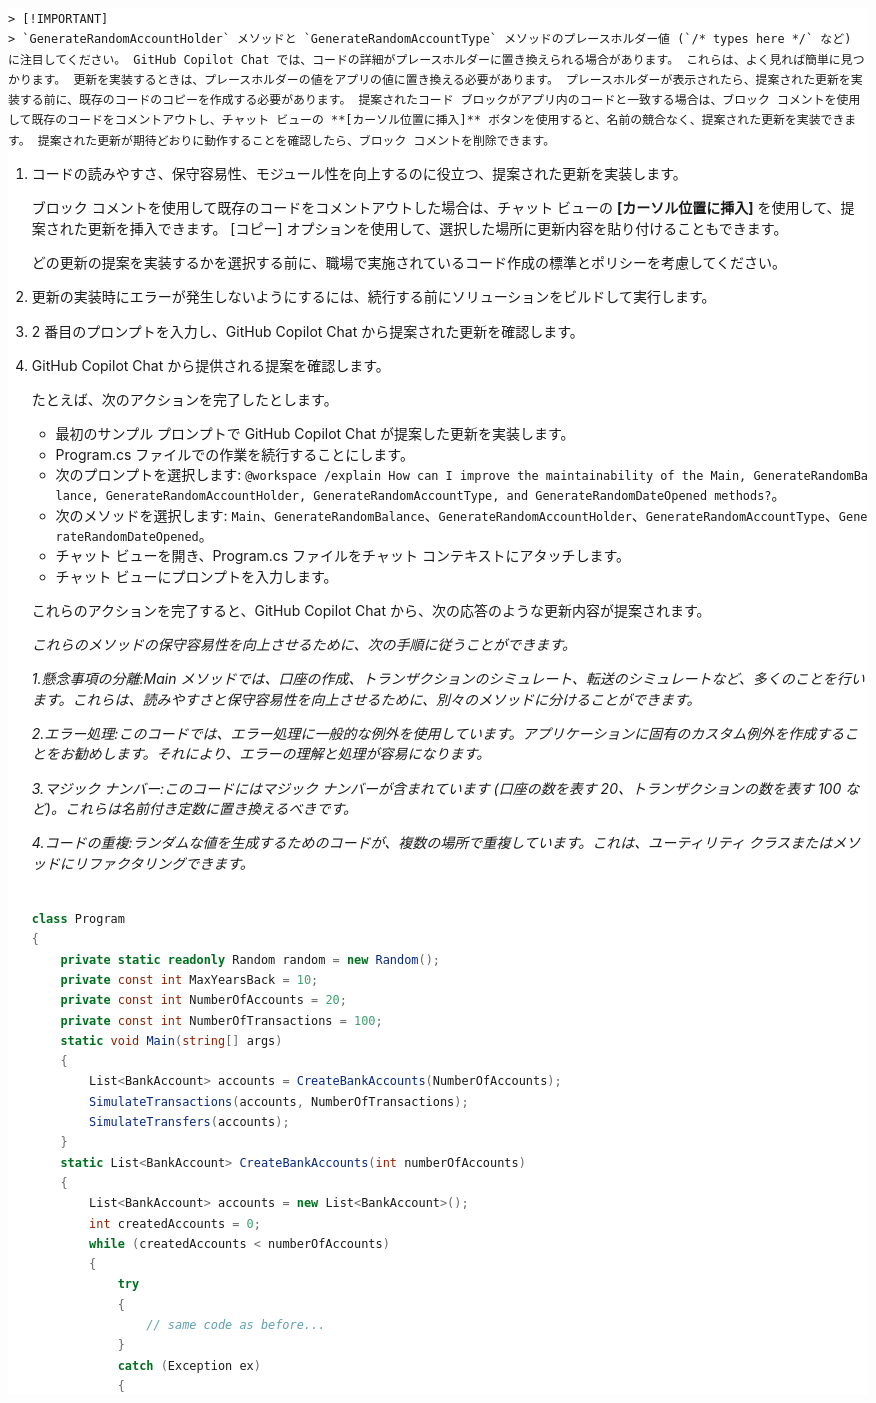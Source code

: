     > [!IMPORTANT]
    > `GenerateRandomAccountHolder` メソッドと `GenerateRandomAccountType` メソッドのプレースホルダー値 (`/* types here */` など) に注目してください。 GitHub Copilot Chat では、コードの詳細がプレースホルダーに置き換えられる場合があります。 これらは、よく見れば簡単に見つかります。 更新を実装するときは、プレースホルダーの値をアプリの値に置き換える必要があります。 プレースホルダーが表示されたら、提案された更新を実装する前に、既存のコードのコピーを作成する必要があります。 提案されたコード ブロックがアプリ内のコードと一致する場合は、ブロック コメントを使用して既存のコードをコメントアウトし、チャット ビューの **[カーソル位置に挿入]** ボタンを使用すると、名前の競合なく、提案された更新を実装できます。 提案された更新が期待どおりに動作することを確認したら、ブロック コメントを削除できます。

1. コードの読みやすさ、保守容易性、モジュール性を向上するのに役立つ、提案された更新を実装します。

    ブロック コメントを使用して既存のコードをコメントアウトした場合は、チャット ビューの **[カーソル位置に挿入]** を使用して、提案された更新を挿入できます。 [コピー] オプションを使用して、選択した場所に更新内容を貼り付けることもできます。

    どの更新の提案を実装するかを選択する前に、職場で実施されているコード作成の標準とポリシーを考慮してください。

1. 更新の実装時にエラーが発生しないようにするには、続行する前にソリューションをビルドして実行します。

1. 2 番目のプロンプトを入力し、GitHub Copilot Chat から提案された更新を確認します。

1. GitHub Copilot Chat から提供される提案を確認します。

    たとえば、次のアクションを完了したとします。

    - 最初のサンプル プロンプトで GitHub Copilot Chat が提案した更新を実装します。
    - Program.cs ファイルでの作業を続行することにします。
    - 次のプロンプトを選択します: `@workspace /explain How can I improve the maintainability of the Main, GenerateRandomBalance, GenerateRandomAccountHolder, GenerateRandomAccountType, and GenerateRandomDateOpened methods?`。
    - 次のメソッドを選択します: `Main`、`GenerateRandomBalance`、`GenerateRandomAccountHolder`、`GenerateRandomAccountType`、`GenerateRandomDateOpened`。
    - チャット ビューを開き、Program.cs ファイルをチャット コンテキストにアタッチします。
    - チャット ビューにプロンプトを入力します。

    これらのアクションを完了すると、GitHub Copilot Chat から、次の応答のような更新内容が提案されます。

    *これらのメソッドの保守容易性を向上させるために、次の手順に従うことができます。*

    *1.懸念事項の分離:Main メソッドでは、口座の作成、トランザクションのシミュレート、転送のシミュレートなど、多くのことを行います。これらは、読みやすさと保守容易性を向上させるために、別々のメソッドに分けることができます。*

    *2.エラー処理:このコードでは、エラー処理に一般的な例外を使用しています。アプリケーションに固有のカスタム例外を作成することをお勧めします。それにより、エラーの理解と処理が容易になります。*

    *3.マジック ナンバー:このコードにはマジック ナンバーが含まれています (口座の数を表す 20、トランザクションの数を表す 100 など)。これらは名前付き定数に置き換えるべきです。*

    *4.コードの重複:ランダムな値を生成するためのコードが、複数の場所で重複しています。これは、ユーティリティ クラスまたはメソッドにリファクタリングできます。*

    ```csharp

    class Program
    {
        private static readonly Random random = new Random();
        private const int MaxYearsBack = 10;
        private const int NumberOfAccounts = 20;
        private const int NumberOfTransactions = 100;
        static void Main(string[] args)
        {
            List<BankAccount> accounts = CreateBankAccounts(NumberOfAccounts);
            SimulateTransactions(accounts, NumberOfTransactions);
            SimulateTransfers(accounts);
        }
        static List<BankAccount> CreateBankAccounts(int numberOfAccounts)
        {
            List<BankAccount> accounts = new List<BankAccount>();
            int createdAccounts = 0;
            while (createdAccounts < numberOfAccounts)
            {
                try
                {
                    // same code as before...
                }
                catch (Exception ex)
                {